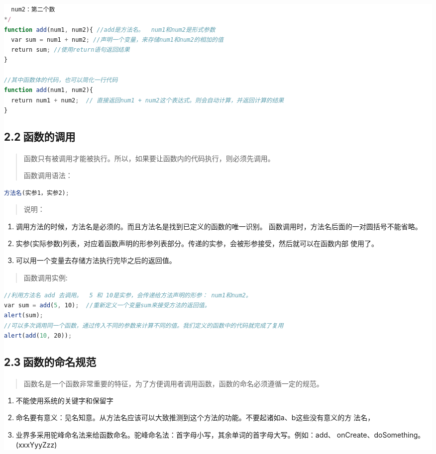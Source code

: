 ```javascript
  num2：第二个数    
*/
function add(num1, num2){ //add是方法名。  num1和num2是形式参数   
  var sum = num1 + num2; //声明一个变量，来存储num1和num2的相加的值    
  return sum; //使用return语句返回结果   
}

//其中函数体的代码，也可以简化一行代码
function add(num1, num2){
  return num1 + num2;  // 直接返回num1 + num2这个表达式。则会自动计算，并返回计算的结果
}
```



## 2.2	函数的调用
> 函数只有被调用才能被执行。所以，如果要让函数内的代码执行，则必须先调用。
>
> 函数调用语法：

```javascript
方法名(实参1，实参2);
```

>  说明：

1. 调用方法的时候，方法名是必须的。而且方法名是找到已定义的函数的唯一识别。
   函数调用时，方法名后面的一对圆括号不能省略。

2. 实参(实际参数)列表，对应着函数声明的形参列表部分。传递的实参，会被形参接受，然后就可以在函数内部
   使用了。

3. 可以用一个变量去存储方法执行完毕之后的返回值。

> 函数调用实例:

```javascript
//利用方法名 add 去调用。  5 和 10是实参，会传递给方法声明的形参： num1和num2。
var sum = add(5, 10);  //重新定义一个变量sum来接受方法的返回值。
alert(sum);
//可以多次调用同一个函数，通过传入不同的参数来计算不同的值。我们定义的函数中的代码就完成了复用
alert(add(10, 20));
```

## 2.3	函数的命名规范

> 函数名是一个函数非常重要的特征，为了方便调用者调用函数，函数的命名必须遵循一定的规范。

1. 不能使用系统的关键字和保留字

2. 命名要有意义：见名知意。从方法名应该可以大致推测到这个方法的功能。不要起诸如a、b这些没有意义的方
   法名，

3. 业界多采用驼峰命名法来给函数命名。驼峰命名法：首字母小写，其余单词的首字母大写。例如：add、
   onCreate、doSomething。(xxxYyyZzz)
